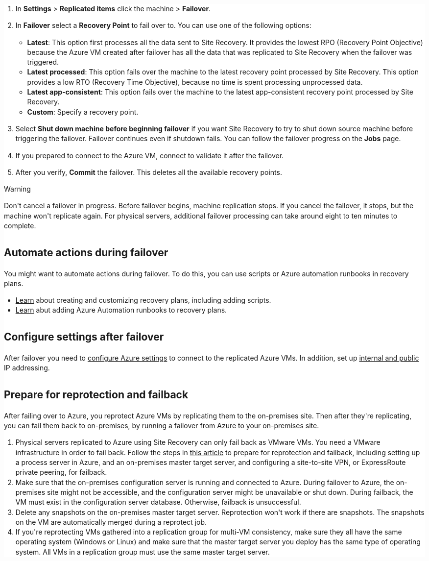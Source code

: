 1. In **Settings** > **Replicated items** click the machine > **Failover**.
2. In **Failover** select a **Recovery Point** to fail over to. You can use one of the following options:
   - **Latest**: This option first processes all the data sent to Site Recovery. It
     provides the lowest RPO (Recovery Point Objective) because the Azure VM created after failover
     has all the data that was replicated to Site Recovery when the failover was triggered.
   - **Latest processed**: This option fails over the machine to the latest recovery point processed by
     Site Recovery. This option provides a low RTO (Recovery Time Objective), because no time is
     spent processing unprocessed data.
   - **Latest app-consistent**: This option fails over the machine to the latest app-consistent recovery
     point processed by Site Recovery.
   - **Custom**: Specify a recovery point.

3. Select **Shut down machine before beginning failover** if you want Site Recovery to try to shut down source
   machine before triggering the failover. Failover continues even if shutdown fails. You
   can follow the failover progress on the **Jobs** page.
4. If you prepared to connect to the Azure VM, connect to validate it after the failover.
5. After you verify, **Commit** the failover. This deletes all the available recovery points.

> [!WARNING]
> Don't cancel a failover in progress. Before failover begins, machine replication stops. If you cancel the failover, it stops, but the machine won't replicate again.
> For physical servers, additional failover processing can take around eight to ten minutes to complete.

## Automate actions during failover

You might want to automate actions during failover. To do this, you can use scripts or Azure automation runbooks in recovery plans.

- [Learn](site-recovery-create-recovery-plans.md) about creating and customizing recovery plans, including adding scripts.
- [Learn](site-recovery-runbook-automation.md) abut adding Azure Automation runbooks to recovery plans.

## Configure settings after failover

After failover you need to [configure Azure settings](site-recovery-failover.md#prepare-in-azure-to-connect-after-failover) to connect to the replicated Azure VMs. In addition, set up [internal and public](site-recovery-failover.md#set-up-ip-addressing) IP addressing.

## Prepare for reprotection and failback

After failing over to Azure, you reprotect Azure VMs by replicating them to the on-premises site. Then after they're replicating, you can fail them back to on-premises, by running a failover from Azure to your on-premises site.

1. Physical servers replicated to Azure using Site Recovery can only fail back as VMware VMs. You need a VMware infrastructure in order to fail back. Follow the steps in [this article](vmware-azure-prepare-failback.md) to prepare for reprotection and failback, including setting up a process server in Azure, and an on-premises master target server, and configuring a site-to-site VPN, or ExpressRoute private peering, for failback.
2. Make sure that the on-premises configuration server is running and connected to Azure. During failover to Azure, the on-premises site might not be accessible, and the configuration server might be unavailable or shut down. During failback, the VM must exist in the configuration server database. Otherwise, failback is unsuccessful.
3. Delete any snapshots on the on-premises master target server. Reprotection won't work if there are snapshots.  The snapshots on the VM are automatically merged during a reprotect job.
4. If you're reprotecting VMs gathered into a replication group for multi-VM consistency, make sure they all have the same operating system (Windows or Linux) and make sure that the master target server you deploy has the same type of operating system. All VMs in a replication group must use the same master target server.